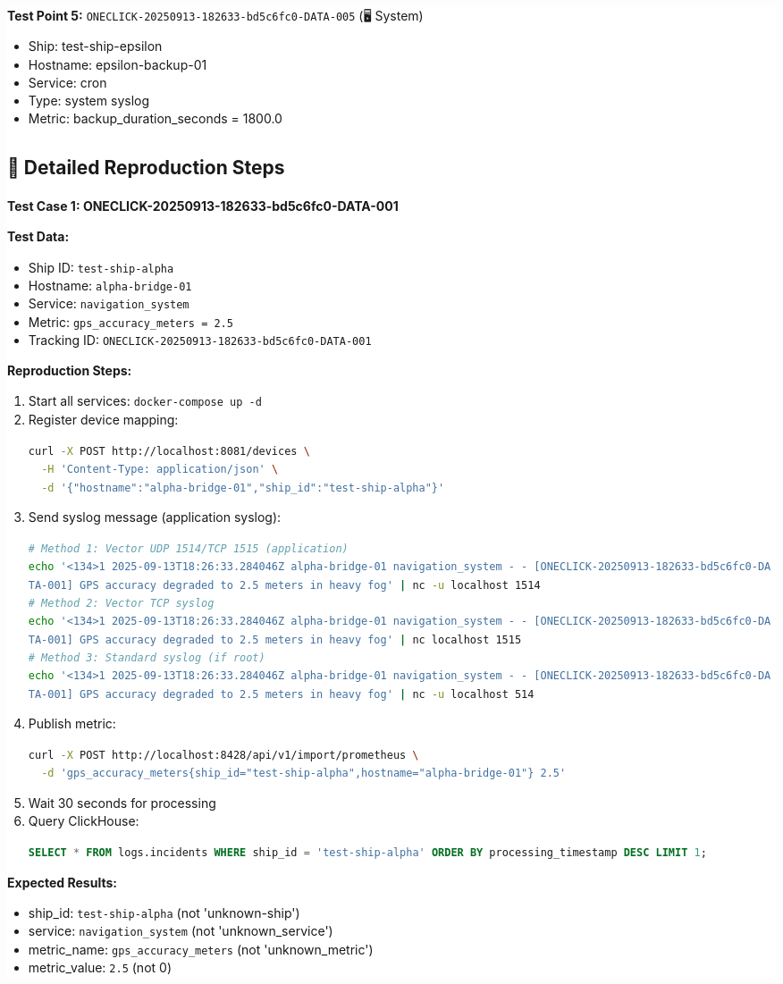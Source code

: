 
**Test Point 5:** `ONECLICK-20250913-182633-bd5c6fc0-DATA-005` (🖥️ System)
- Ship: test-ship-epsilon
- Hostname: epsilon-backup-01  
- Service: cron
- Type: system syslog
- Metric: backup_duration_seconds = 1800.0


## 🔬 Detailed Reproduction Steps

**Test Case 1: ONECLICK-20250913-182633-bd5c6fc0-DATA-001**

**Test Data:**
- Ship ID: `test-ship-alpha`
- Hostname: `alpha-bridge-01`
- Service: `navigation_system`
- Metric: `gps_accuracy_meters = 2.5`
- Tracking ID: `ONECLICK-20250913-182633-bd5c6fc0-DATA-001`

**Reproduction Steps:**
1. Start all services: `docker-compose up -d`
2. Register device mapping:
   ```bash
   curl -X POST http://localhost:8081/devices \
     -H 'Content-Type: application/json' \
     -d '{"hostname":"alpha-bridge-01","ship_id":"test-ship-alpha"}'
   ```
3. Send syslog message (application syslog):
   ```bash
   # Method 1: Vector UDP 1514/TCP 1515 (application)
   echo '<134>1 2025-09-13T18:26:33.284046Z alpha-bridge-01 navigation_system - - [ONECLICK-20250913-182633-bd5c6fc0-DATA-001] GPS accuracy degraded to 2.5 meters in heavy fog' | nc -u localhost 1514
   # Method 2: Vector TCP syslog
   echo '<134>1 2025-09-13T18:26:33.284046Z alpha-bridge-01 navigation_system - - [ONECLICK-20250913-182633-bd5c6fc0-DATA-001] GPS accuracy degraded to 2.5 meters in heavy fog' | nc localhost 1515
   # Method 3: Standard syslog (if root)
   echo '<134>1 2025-09-13T18:26:33.284046Z alpha-bridge-01 navigation_system - - [ONECLICK-20250913-182633-bd5c6fc0-DATA-001] GPS accuracy degraded to 2.5 meters in heavy fog' | nc -u localhost 514
   ```
4. Publish metric:
   ```bash
   curl -X POST http://localhost:8428/api/v1/import/prometheus \
     -d 'gps_accuracy_meters{ship_id="test-ship-alpha",hostname="alpha-bridge-01"} 2.5'
   ```
5. Wait 30 seconds for processing
6. Query ClickHouse:
   ```sql
   SELECT * FROM logs.incidents WHERE ship_id = 'test-ship-alpha' ORDER BY processing_timestamp DESC LIMIT 1;
   ```

**Expected Results:**
- ship_id: `test-ship-alpha` (not 'unknown-ship')
- service: `navigation_system` (not 'unknown_service')
- metric_name: `gps_accuracy_meters` (not 'unknown_metric')
- metric_value: `2.5` (not 0)
